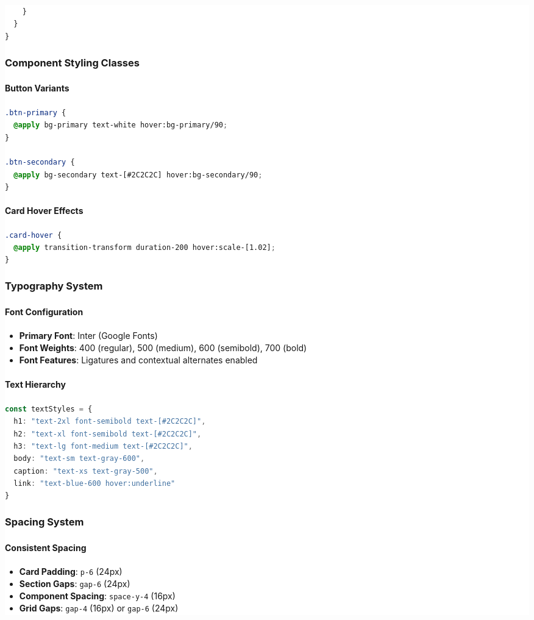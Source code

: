 ```typescript
    }
  }
}
```

### Component Styling Classes

#### Button Variants
```css
.btn-primary {
  @apply bg-primary text-white hover:bg-primary/90;
}

.btn-secondary {
  @apply bg-secondary text-[#2C2C2C] hover:bg-secondary/90;
}
```

#### Card Hover Effects
```css
.card-hover {
  @apply transition-transform duration-200 hover:scale-[1.02];
}
```

### Typography System

#### Font Configuration
- **Primary Font**: Inter (Google Fonts)
- **Font Weights**: 400 (regular), 500 (medium), 600 (semibold), 700 (bold)
- **Font Features**: Ligatures and contextual alternates enabled

#### Text Hierarchy
```typescript
const textStyles = {
  h1: "text-2xl font-semibold text-[#2C2C2C]",
  h2: "text-xl font-semibold text-[#2C2C2C]", 
  h3: "text-lg font-medium text-[#2C2C2C]",
  body: "text-sm text-gray-600",
  caption: "text-xs text-gray-500",
  link: "text-blue-600 hover:underline"
}
```

### Spacing System

#### Consistent Spacing
- **Card Padding**: `p-6` (24px)
- **Section Gaps**: `gap-6` (24px)
- **Component Spacing**: `space-y-4` (16px)
- **Grid Gaps**: `gap-4` (16px) or `gap-6` (24px)
